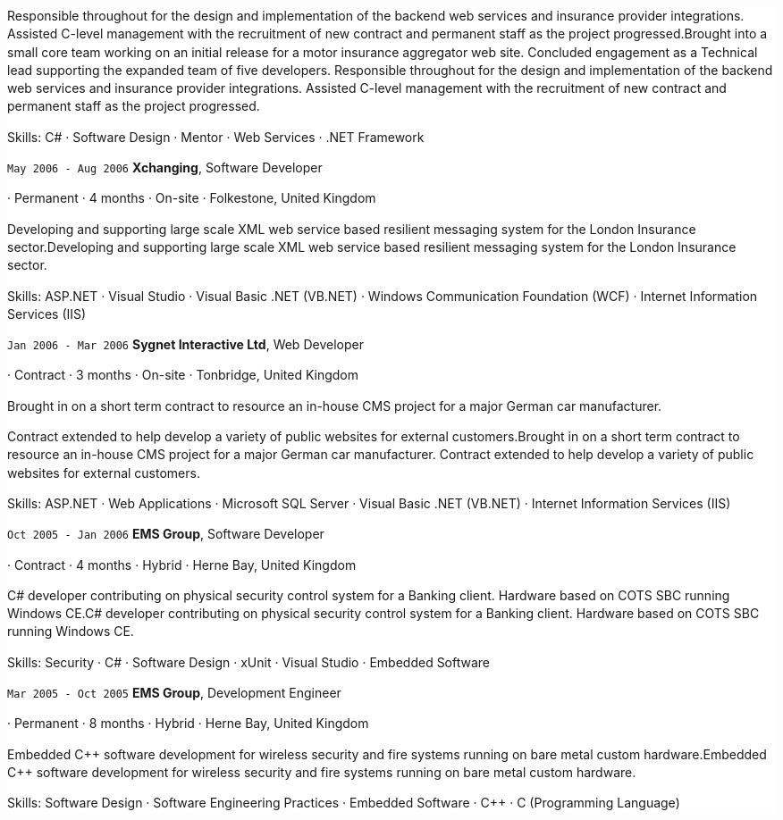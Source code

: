 Responsible throughout for the design and implementation of the backend web services and insurance provider integrations. Assisted C-level management with the recruitment of new contract and permanent staff as the project progressed.Brought into a small core team working on an initial release for a motor insurance aggregator web site. Concluded engagement as a Technical lead supporting the expanded team of five developers. Responsible throughout for the design and implementation of the backend web services and insurance provider integrations. Assisted C-level management with the recruitment of new contract and permanent staff as the project progressed.

Skills: C# · Software Design · Mentor · Web Services · .NET Framework

`May 2006 - Aug 2006`
__Xchanging__, Software Developer

· Permanent · 4 months · On-site · Folkestone, United Kingdom

Developing and supporting large scale XML web service based resilient messaging system for the London Insurance sector.Developing and supporting large scale XML web service based resilient messaging system for the London Insurance sector.

Skills: ASP.NET · Visual Studio · Visual Basic .NET (VB.NET) · Windows Communication Foundation (WCF) · Internet Information Services (IIS)

`Jan 2006 - Mar 2006`
__Sygnet Interactive Ltd__, Web Developer

· Contract · 3 months · On-site · Tonbridge, United Kingdom

Brought in on a short term contract to resource an in-house CMS project for a major German car manufacturer.

Contract extended to help develop a variety of public websites for external customers.Brought in on a short term contract to resource an in-house CMS project for a major German car manufacturer. Contract extended to help develop a variety of public websites for external customers.

Skills: ASP.NET · Web Applications · Microsoft SQL Server · Visual Basic .NET (VB.NET) · Internet Information Services (IIS)

`Oct 2005 - Jan 2006`
__EMS Group__, Software Developer

· Contract · 4 months · Hybrid · Herne Bay, United Kingdom

C# developer contributing on physical security control system for a Banking client. Hardware based on COTS SBC running Windows CE.C# developer contributing on physical security control system for a Banking client. Hardware based on COTS SBC running Windows CE.

Skills: Security · C# · Software Design · xUnit · Visual Studio · Embedded Software

`Mar 2005 - Oct 2005`
__EMS Group__, Development Engineer

· Permanent · 8 months · Hybrid · Herne Bay, United Kingdom

Embedded C++ software development for wireless security and fire systems running on bare metal custom hardware.Embedded C++ software development for wireless security and fire systems running on bare metal custom hardware.

Skills: Software Design · Software Engineering Practices · Embedded Software · C++ · C (Programming Language)

